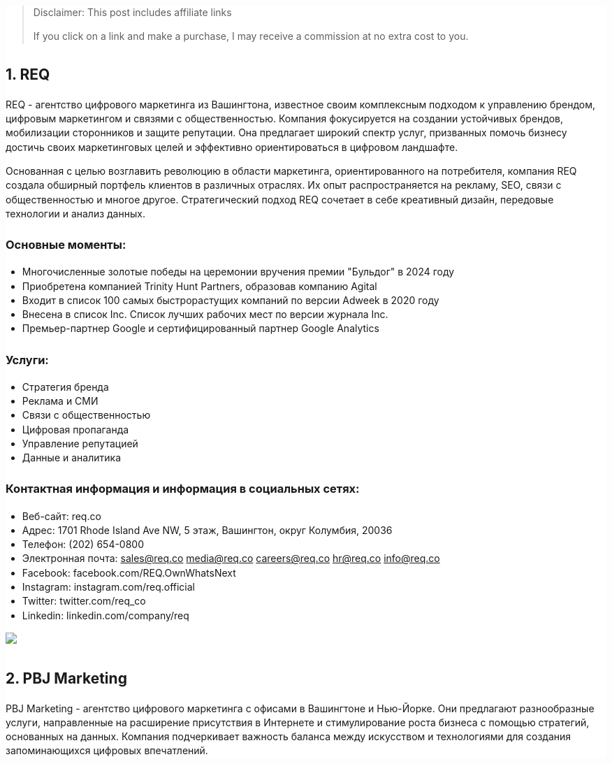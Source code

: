>  Disclaimer: This post includes affiliate links
>
>  If you click on a link and make a purchase, I may receive a commission at no extra cost to you.
>

## 1\. REQ

REQ - агентство цифрового маркетинга из Вашингтона, известное своим комплексным подходом к управлению брендом, цифровым маркетингом и связями с общественностью. Компания фокусируется на создании устойчивых брендов, мобилизации сторонников и защите репутации. Она предлагает широкий спектр услуг, призванных помочь бизнесу достичь своих маркетинговых целей и эффективно ориентироваться в цифровом ландшафте.

Основанная с целью возглавить революцию в области маркетинга, ориентированного на потребителя, компания REQ создала обширный портфель клиентов в различных отраслях. Их опыт распространяется на рекламу, SEO, связи с общественностью и многое другое. Стратегический подход REQ сочетает в себе креативный дизайн, передовые технологии и анализ данных.

### Основные моменты:

* Многочисленные золотые победы на церемонии вручения премии "Бульдог" в 2024 году
* Приобретена компанией Trinity Hunt Partners, образовав компанию Agital
* Входит в список 100 самых быстрорастущих компаний по версии Adweek в 2020 году
* Внесена в список Inc. Список лучших рабочих мест по версии журнала Inc.
* Премьер-партнер Google и сертифицированный партнер Google Analytics

### Услуги:

* Стратегия бренда
* Реклама и СМИ
* Связи с общественностью
* Цифровая пропаганда
* Управление репутацией
* Данные и аналитика

### Контактная информация и информация в социальных сетях:

* Веб-сайт: req.co
* Адрес: 1701 Rhode Island Ave NW, 5 этаж, Вашингтон, округ Колумбия, 20036
* Телефон: (202) 654-0800
* Электронная почта: sales@req.co media@req.co careers@req.co hr@req.co info@req.co
* Facebook: facebook.com/REQ.OwnWhatsNext
* Instagram: instagram.com/req.official
* Twitter: twitter.com/req\_co
* Linkedin: linkedin.com/company/req

![](https://www.link-assistant.com/articles/wp-content/uploads/2024/08/PBJ-Marketing.png)

## 2\. PBJ Marketing

PBJ Marketing - агентство цифрового маркетинга с офисами в Вашингтоне и Нью-Йорке. Они предлагают разнообразные услуги, направленные на расширение присутствия в Интернете и стимулирование роста бизнеса с помощью стратегий, основанных на данных. Компания подчеркивает важность баланса между искусством и технологиями для создания запоминающихся цифровых впечатлений.

